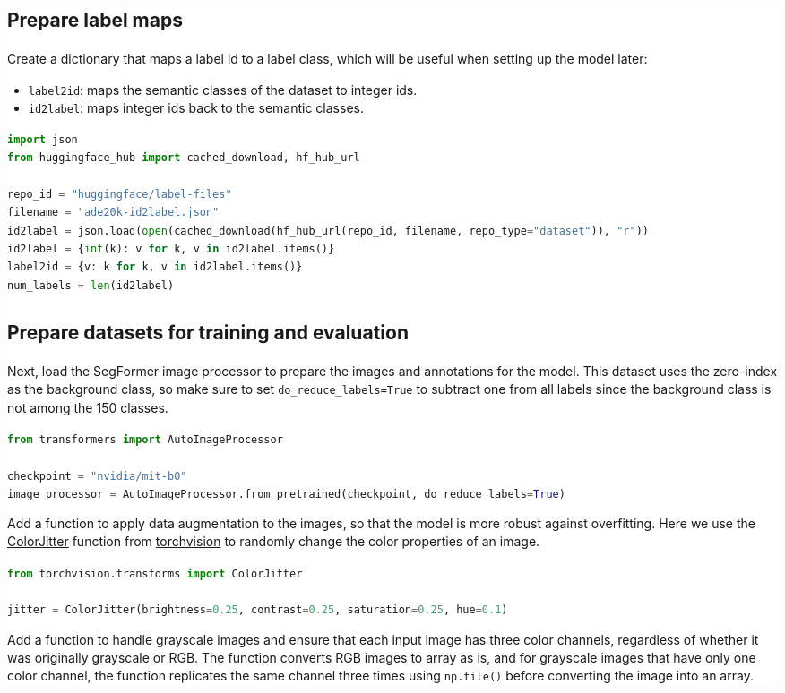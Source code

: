 ## Prepare label maps

Create a dictionary that maps a label id to a label class, which will be useful when setting up the model later: 
* `label2id`: maps the semantic classes of the dataset to integer ids.
* `id2label`: maps integer ids back to the semantic classes.

```python
import json
from huggingface_hub import cached_download, hf_hub_url

repo_id = "huggingface/label-files"
filename = "ade20k-id2label.json"
id2label = json.load(open(cached_download(hf_hub_url(repo_id, filename, repo_type="dataset")), "r"))
id2label = {int(k): v for k, v in id2label.items()}
label2id = {v: k for k, v in id2label.items()}
num_labels = len(id2label)
```

## Prepare datasets for training and evaluation

Next, load the SegFormer image processor to prepare the images and annotations for the model. This dataset uses the 
zero-index as the background class, so make sure to set `do_reduce_labels=True` to subtract one from all labels since the
background class is not among the 150 classes. 

```python
from transformers import AutoImageProcessor

checkpoint = "nvidia/mit-b0"
image_processor = AutoImageProcessor.from_pretrained(checkpoint, do_reduce_labels=True)
```

Add a function to apply data augmentation to the images, so that the model is more robust against overfitting. Here we use the 
[ColorJitter](https://pytorch.org/vision/stable/generated/torchvision.transforms.ColorJitter.html) function from 
[torchvision](https://pytorch.org/vision/stable/index.html) to randomly change the color properties of an image.

```python
from torchvision.transforms import ColorJitter

jitter = ColorJitter(brightness=0.25, contrast=0.25, saturation=0.25, hue=0.1)
```

Add a function to handle grayscale images and ensure that each input image has three color channels, regardless of 
whether it was originally grayscale or RGB. The function converts RGB images to array as is, and for grayscale images 
that have only one color channel, the function replicates the same channel three times using `np.tile()` before converting 
the image into an array.
